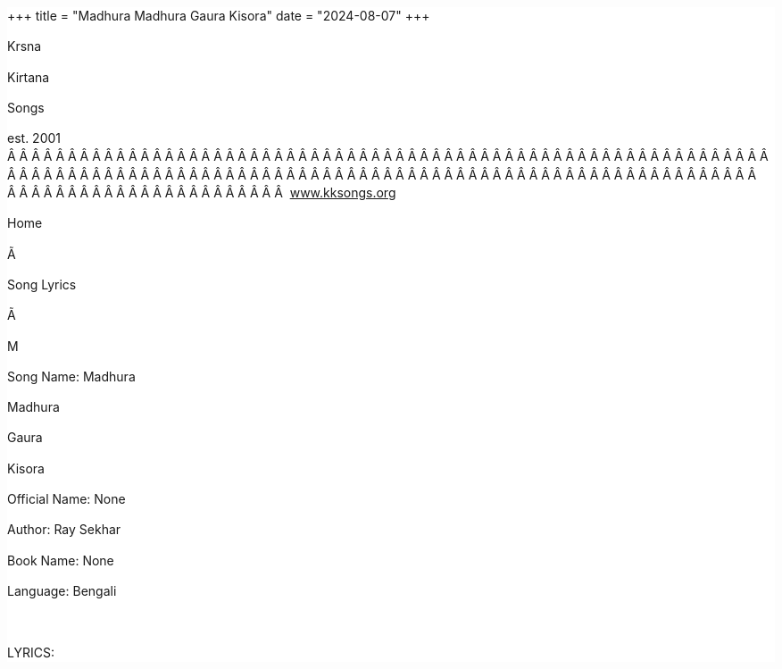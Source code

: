 +++ 
title = "Madhura Madhura Gaura Kisora"
date = "2024-08-07"
+++

Krsna
 
Kirtana
 
Songs

est. 2001
Â Â Â Â Â Â Â Â Â Â Â Â Â Â Â Â Â Â Â Â Â Â Â Â Â Â Â Â Â Â Â Â Â Â Â Â Â Â Â Â Â Â Â Â Â Â Â Â Â Â Â Â Â Â Â Â Â Â Â Â Â Â Â Â Â Â Â Â Â Â Â Â Â Â Â Â Â Â Â Â Â Â Â Â Â Â Â Â Â Â Â Â Â Â Â Â Â Â Â Â Â Â Â Â Â Â Â Â Â Â Â Â Â Â Â Â Â Â Â Â Â Â Â Â Â  
Â Â Â Â Â Â Â Â Â Â Â Â Â Â Â Â Â Â Â Â Â Â Â  
www.kksongs.org








Home


Ã 
 
Song Lyrics
 
Ã 
 
M


Song Name: 
Madhura
 
Madhura
 
Gaura
 
Kisora


Official Name: None


Author: 
Ray 
Sekhar


Book Name: None


Language: 
Bengali


 


LYRICS:
